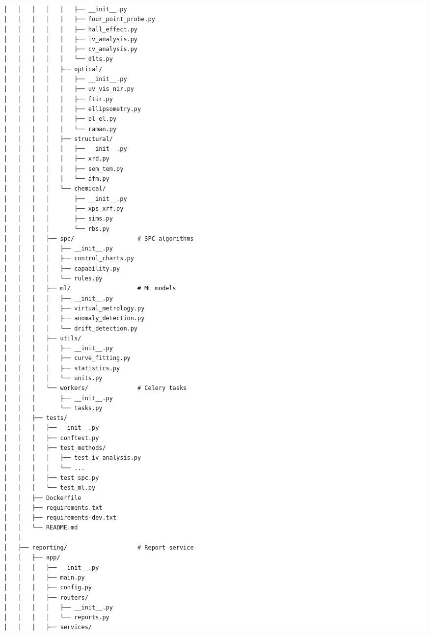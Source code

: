 ```
│   │   │   │   │   ├── __init__.py
│   │   │   │   │   ├── four_point_probe.py
│   │   │   │   │   ├── hall_effect.py
│   │   │   │   │   ├── iv_analysis.py
│   │   │   │   │   ├── cv_analysis.py
│   │   │   │   │   └── dlts.py
│   │   │   │   ├── optical/
│   │   │   │   │   ├── __init__.py
│   │   │   │   │   ├── uv_vis_nir.py
│   │   │   │   │   ├── ftir.py
│   │   │   │   │   ├── ellipsometry.py
│   │   │   │   │   ├── pl_el.py
│   │   │   │   │   └── raman.py
│   │   │   │   ├── structural/
│   │   │   │   │   ├── __init__.py
│   │   │   │   │   ├── xrd.py
│   │   │   │   │   ├── sem_tem.py
│   │   │   │   │   └── afm.py
│   │   │   │   └── chemical/
│   │   │   │       ├── __init__.py
│   │   │   │       ├── xps_xrf.py
│   │   │   │       ├── sims.py
│   │   │   │       └── rbs.py
│   │   │   ├── spc/                  # SPC algorithms
│   │   │   │   ├── __init__.py
│   │   │   │   ├── control_charts.py
│   │   │   │   ├── capability.py
│   │   │   │   └── rules.py
│   │   │   ├── ml/                   # ML models
│   │   │   │   ├── __init__.py
│   │   │   │   ├── virtual_metrology.py
│   │   │   │   ├── anomaly_detection.py
│   │   │   │   └── drift_detection.py
│   │   │   ├── utils/
│   │   │   │   ├── __init__.py
│   │   │   │   ├── curve_fitting.py
│   │   │   │   ├── statistics.py
│   │   │   │   └── units.py
│   │   │   └── workers/              # Celery tasks
│   │   │       ├── __init__.py
│   │   │       └── tasks.py
│   │   ├── tests/
│   │   │   ├── __init__.py
│   │   │   ├── conftest.py
│   │   │   ├── test_methods/
│   │   │   │   ├── test_iv_analysis.py
│   │   │   │   └── ...
│   │   │   ├── test_spc.py
│   │   │   └── test_ml.py
│   │   ├── Dockerfile
│   │   ├── requirements.txt
│   │   ├── requirements-dev.txt
│   │   └── README.md
│   │
│   ├── reporting/                    # Report service
│   │   ├── app/
│   │   │   ├── __init__.py
│   │   │   ├── main.py
│   │   │   ├── config.py
│   │   │   ├── routers/
│   │   │   │   ├── __init__.py
│   │   │   │   └── reports.py
│   │   │   ├── services/
```
